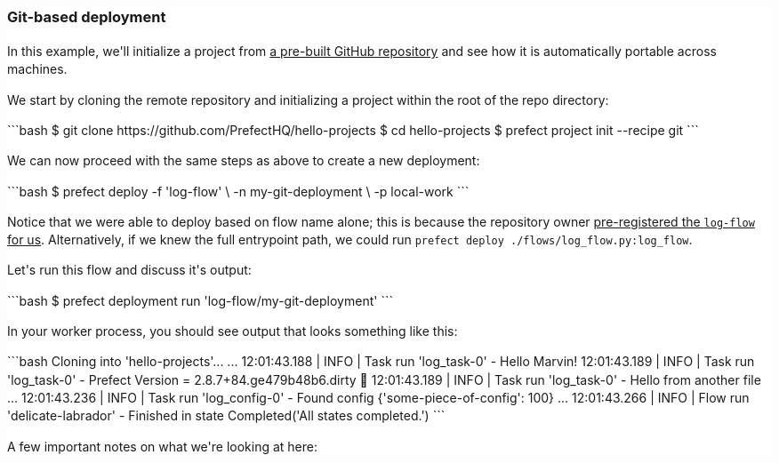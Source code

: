 ### Git-based deployment

In this example, we'll initialize a project from [a pre-built GitHub repository](https://github.com/PrefectHQ/hello-projects) and see how it is automatically portable across machines.

We start by cloning the remote repository and initializing a project within the root of the repo directory:

<div class="terminal">
```bash
$ git clone https://github.com/PrefectHQ/hello-projects
$ cd hello-projects
$ prefect project init --recipe git
```
</div>

We can now proceed with the same steps as above to create a new deployment:

<div class="terminal">
```bash
$ prefect deploy -f 'log-flow' \
    -n my-git-deployment \
    -p local-work
```
</div>

Notice that we were able to deploy based on flow name alone; this is because the repository owner [pre-registered the `log-flow` for us](https://github.com/PrefectHQ/hello-projects/blob/main/.prefect/flows.json).  Alternatively, if we knew the full entrypoint path, we could run `prefect deploy ./flows/log_flow.py:log_flow`.


Let's run this flow and discuss it's output:
<div class="terminal">
```bash
$ prefect deployment run 'log-flow/my-git-deployment'
```
</div>

In your worker process, you should see output that looks something like this:
<div class="terminal">
```bash
Cloning into 'hello-projects'...
...
12:01:43.188 | INFO    | Task run 'log_task-0' - Hello Marvin!
12:01:43.189 | INFO    | Task run 'log_task-0' - Prefect Version = 2.8.7+84.ge479b48b6.dirty 🚀
12:01:43.189 | INFO    | Task run 'log_task-0' - Hello from another file
...
12:01:43.236 | INFO    | Task run 'log_config-0' - Found config {'some-piece-of-config': 100}
...
12:01:43.266 | INFO    | Flow run 'delicate-labrador' - Finished in state Completed('All states completed.')
```
</div>

A few important notes on what we're looking at here:
